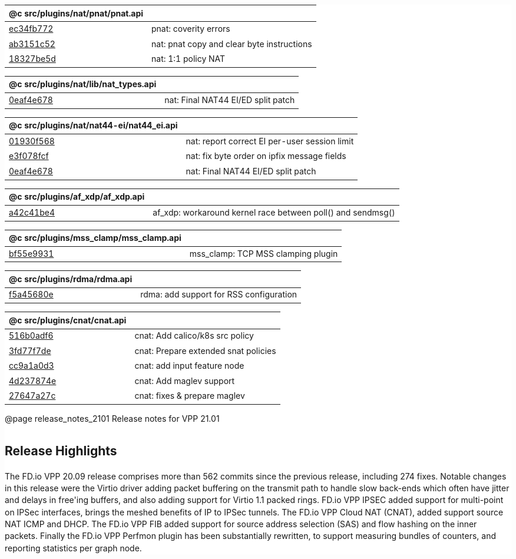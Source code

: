 | @c src/plugins/nat/pnat/pnat.api ||
| ------- | ------- |
| [ec34fb772](https://gerrit.fd.io/r/gitweb?p=vpp.git;a=commit;h=ec34fb772) | pnat: coverity errors |
| [ab3151c52](https://gerrit.fd.io/r/gitweb?p=vpp.git;a=commit;h=ab3151c52) | nat: pnat copy and clear byte instructions |
| [18327be5d](https://gerrit.fd.io/r/gitweb?p=vpp.git;a=commit;h=18327be5d) | nat: 1:1 policy NAT |

| @c src/plugins/nat/lib/nat_types.api ||
| ------- | ------- |
| [0eaf4e678](https://gerrit.fd.io/r/gitweb?p=vpp.git;a=commit;h=0eaf4e678) | nat: Final NAT44 EI/ED split patch |

| @c src/plugins/nat/nat44-ei/nat44_ei.api ||
| ------- | ------- |
| [01930f568](https://gerrit.fd.io/r/gitweb?p=vpp.git;a=commit;h=01930f568) | nat: report correct EI per-user session limit |
| [e3f078fcf](https://gerrit.fd.io/r/gitweb?p=vpp.git;a=commit;h=e3f078fcf) | nat: fix byte order on ipfix message fields |
| [0eaf4e678](https://gerrit.fd.io/r/gitweb?p=vpp.git;a=commit;h=0eaf4e678) | nat: Final NAT44 EI/ED split patch |

| @c src/plugins/af_xdp/af_xdp.api ||
| ------- | ------- |
| [a42c41be4](https://gerrit.fd.io/r/gitweb?p=vpp.git;a=commit;h=a42c41be4) | af_xdp: workaround kernel race between poll() and sendmsg() |

| @c src/plugins/mss_clamp/mss_clamp.api ||
| ------- | ------- |
| [bf55e9931](https://gerrit.fd.io/r/gitweb?p=vpp.git;a=commit;h=bf55e9931) | mss_clamp: TCP MSS clamping plugin |

| @c src/plugins/rdma/rdma.api ||
| ------- | ------- |
| [f5a45680e](https://gerrit.fd.io/r/gitweb?p=vpp.git;a=commit;h=f5a45680e) | rdma: add support for RSS configuration |

| @c src/plugins/cnat/cnat.api ||
| ------- | ------- |
| [516b0adf6](https://gerrit.fd.io/r/gitweb?p=vpp.git;a=commit;h=516b0adf6) | cnat: Add calico/k8s src policy |
| [3fd77f7de](https://gerrit.fd.io/r/gitweb?p=vpp.git;a=commit;h=3fd77f7de) | cnat: Prepare extended snat policies |
| [cc9a1a0d3](https://gerrit.fd.io/r/gitweb?p=vpp.git;a=commit;h=cc9a1a0d3) | cnat: add input feature node |
| [4d237874e](https://gerrit.fd.io/r/gitweb?p=vpp.git;a=commit;h=4d237874e) | cnat: Add maglev support |
| [27647a27c](https://gerrit.fd.io/r/gitweb?p=vpp.git;a=commit;h=27647a27c) | cnat: fixes & prepare maglev |


@page release_notes_2101 Release notes for VPP 21.01

## Release Highlights

The FD.io VPP 20.09 release comprises more than 562 commits since the previous
release, including 274 fixes. Notable changes in this release were the Virtio
driver adding packet buffering on the transmit path to handle slow back-ends
which often have jitter and delays in free'ing buffers, and also adding support
for Virtio 1.1 packed rings. FD.io VPP IPSEC added support for multi-point on
IPSec interfaces, brings the meshed benefits of IP to IPSec tunnels. The FD.io
VPP Cloud NAT (CNAT), added support source NAT ICMP and DHCP. The FD.io VPP FIB
added support for source address selection (SAS) and flow hashing on the inner
packets. Finally the FD.io VPP Perfmon plugin has been substantially rewritten,
to support measuring bundles of counters, and reporting statistics per graph
node.
